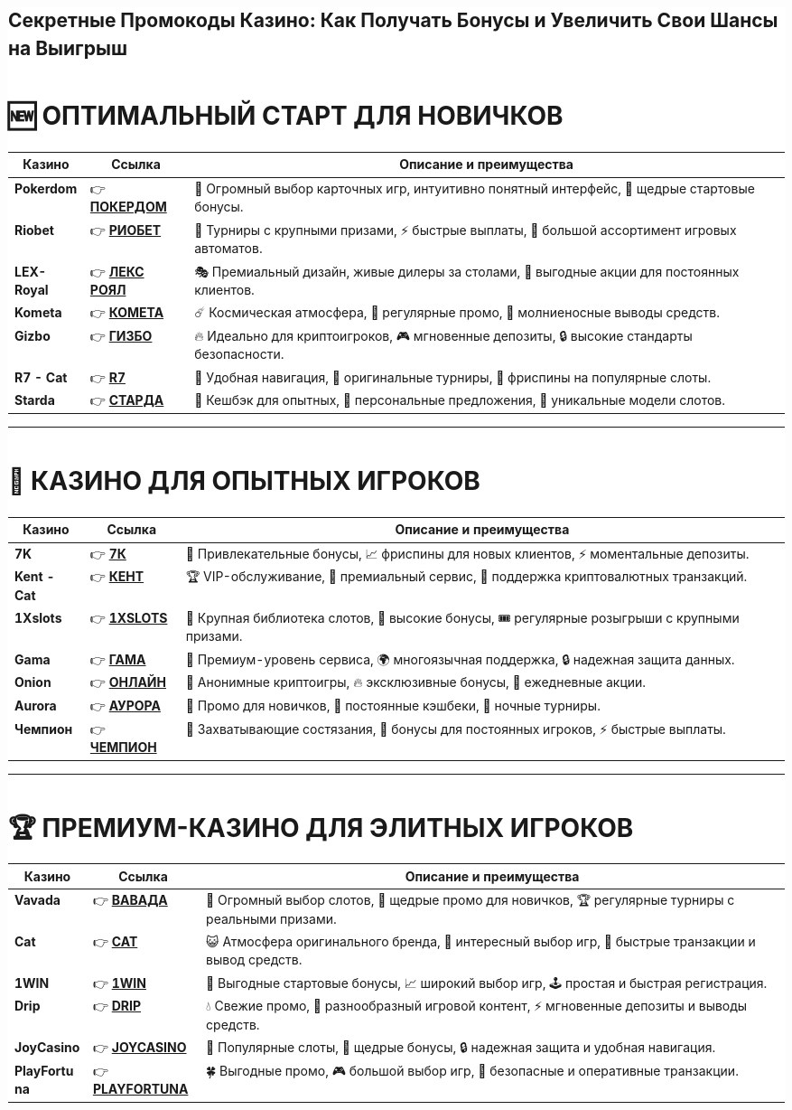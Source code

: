 ## Секретные Промокоды Казино: Как Получать Бонусы и Увеличить Свои Шансы на Выигрыш
# 🆕 ОПТИМАЛЬНЫЙ СТАРТ ДЛЯ НОВИЧКОВ

| Казино        | Ссылка                                              | Описание и преимущества                                                                     |
| ------------- | --------------------------------------------------- | ------------------------------------------------------------------------------------------- |
| **Pokerdom**  | 👉 [**ПОКЕРДОМ**](https://brandplay.link/FwVc4f)    | 💎 Огромный выбор карточных игр, интуитивно понятный интерфейс, 🎁 щедрые стартовые бонусы. |
| **Riobet**    | 👉 [**РИОБЕТ**](https://brandplay.link/TnjsxFvH)    | 🌟 Турниры с крупными призами, ⚡ быстрые выплаты, 🎲 большой ассортимент игровых автоматов. |
| **LEX-Royal** | 👉 [**ЛЕКС РОЯЛ**](https://brandplay.link/VMqNXPFs) | 🎭 Премиальный дизайн, живые дилеры за столами, 🎁 выгодные акции для постоянных клиентов.  |
| **Kometa**    | 👉 [**КОМЕТА**](https://brandplay.link/jHzFFYGv)    | ☄️ Космическая атмосфера, 🎁 регулярные промо, 🚀 молниеносные выводы средств.              |
| **Gizbo**     | 👉 [**ГИЗБО**](https://brandplay.link/rvzLrVLp)     | 🔥 Идеально для криптоигроков, 🎮 мгновенные депозиты, 🔒 высокие стандарты безопасности.   |
| **R7 - Cat**  | 👉 [**R7**](https://brandplay.link/dByFXP7h)        | 🎉 Удобная навигация, 🌟 оригинальные турниры, 🎁 фриспины на популярные слоты.             |
| **Starda**    | 👉 [**СТАРДА**](https://brandplay.link/HDcDrxLk)    | 🚀 Кешбэк для опытных, 🤑 персональные предложения, 🎰 уникальные модели слотов.            |

***

# 🌟 КАЗИНО ДЛЯ ОПЫТНЫХ ИГРОКОВ

| Казино         | Ссылка                                                                                           | Описание и преимущества                                                                       |
| -------------- | ------------------------------------------------------------------------------------------------ | --------------------------------------------------------------------------------------------- |
| **7K**         | 👉 [**7К**](https://brandplay.link/dd46bNgD)                                                     | 🔔 Привлекательные бонусы, 📈 фриспины для новых клиентов, ⚡ моментальные депозиты.           |
| **Kent - Cat** | 👉 [**КЕНТ**](https://brandplay.link/XRH1g6Vb)                                                   | 🏆 VIP-обслуживание, 💎 премиальный сервис, 📲 поддержка криптовалютных транзакций.           |
| **1Xslots**    | 👉 [**1XSLOTS**](https://brandplay.link/J2ZbqMPZ)                                                | 🎰 Крупная библиотека слотов, 🎁 высокие бонусы, 🎟️ регулярные розыгрыши с крупными призами. |
| **Gama**       | 👉 [**ГАМА**](https://brandplay.link/RD52jZbL)                                                   | 💎 Премиум-уровень сервиса, 🌍 многоязычная поддержка, 🔒 надежная защита данных.             |
| **Onion**      | 👉 [**ОНЛАЙН**](https://brandplay.link/8LcS6Djb)                                                 | 🧅 Анонимные криптоигры, 🔥 эксклюзивные бонусы, 💸 ежедневные акции.                         |
| **Aurora**     | 👉 [**АУРОРА**](https://10trafic-stat2.com/click/668546556bcc6313411604bc/6766/13031/subaccount) | 🌌 Промо для новичков, 🤑 постоянные кэшбеки, 🚀 ночные турниры.                              |
| **Чемпион**    | 👉 [**ЧЕМПИОН**](https://temon-gter.cfd/go/9n8?p56190p303844p3509t17502)                         | 🏅 Захватывающие состязания, 🎁 бонусы для постоянных игроков, ⚡ быстрые выплаты.             |

***

# 🏆 ПРЕМИУМ-КАЗИНО ДЛЯ ЭЛИТНЫХ ИГРОКОВ

| Казино          | Ссылка                                                                                                       | Описание и преимущества                                                                            |
| --------------- | ------------------------------------------------------------------------------------------------------------ | -------------------------------------------------------------------------------------------------- |
| **Vavada**      | 👉 [**ВАВАДА**](https://partnervavadarv.com?promo=75590753-cc8b-4c4a-8d71-99b7a2293439-jud\&target=register) | 🌟 Огромный выбор слотов, 🎁 щедрые промо для новичков, 🏆 регулярные турниры с реальными призами. |
| **Cat**         | 👉 [**CAT**](https://catchthecatthree.com/d1bfb4f94)                                                         | 😺 Атмосфера оригинального бренда, 🎰 интересный выбор игр, 💸 быстрые транзакции и вывод средств. |
| **1WIN**        | 👉 [**1WIN**](https://brandplay.link/9sD8CZLQ)                                                               | 🌟 Выгодные стартовые бонусы, 📈 широкий выбор игр, 🕹️ простая и быстрая регистрация.             |
| **Drip**        | 👉 [**DRIP**](https://drp-irrs01.com/c4bf3bd2f)                                                              | 💧 Свежие промо, 🎰 разнообразный игровой контент, ⚡ мгновенные депозиты и выводы средств.         |
| **JoyCasino**   | 👉 [**JOYCASINO**](https://rpc30.call2me.pro/?/ru/registration?apkpop=0\&partner=p24970p3289525p8e5d)        | 🎉 Популярные слоты, 🎁 щедрые бонусы, 🔒 надежная защита и удобная навигация.                     |
| **PlayFortuna** | 👉 [**PLAYFORTUNA**](https://4v4rg0e52p.com/alt/playfortuna?27f770988db651f9cc8f16742d88cecd)                | 🍀 Выгодные промо, 🎮 большой выбор игр, 🏦 безопасные и оперативные транзакции.                   |
